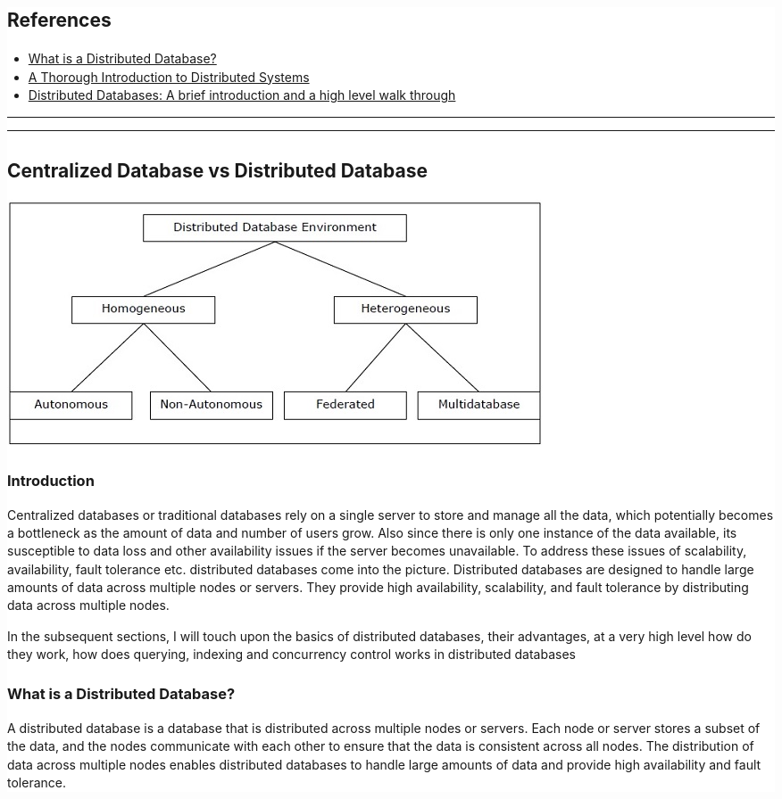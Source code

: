 ## References
- [What is a Distributed Database?](https://www.mongodb.com/basics/distributed-database)
- [A Thorough Introduction to Distributed Systems](https://www.freecodecamp.org/news/a-thorough-introduction-to-distributed-systems-3b91562c9b3c/)
- [Distributed Databases: A brief introduction and a high level walk through](https://www.linkedin.com/pulse/distributed-databases-brief-introduction-high-level-walk-chakrabarti/)
---
---

## Centralized Database vs Distributed Database

![](distributed-database-type.png)

### Introduction

Centralized databases or traditional databases rely on a single server to store and manage all the data, which potentially becomes a bottleneck as the amount of data and number of users grow. Also since there is only one instance of the data available, its susceptible to data loss and other availability issues if the server becomes unavailable. To address these issues of scalability, availability, fault tolerance etc. distributed databases come into the picture. Distributed databases are designed to handle large amounts of data across multiple nodes or servers. They provide high availability, scalability, and fault tolerance by distributing data across multiple nodes.

In the subsequent sections, I will touch upon the basics of distributed databases, their advantages, at a very high level how do they work, how does querying, indexing and concurrency control works in distributed databases

### What is a Distributed Database?

A distributed database is a database that is distributed across multiple nodes or servers. Each node or server stores a subset of the data, and the nodes communicate with each other to ensure that the data is consistent across all nodes. The distribution of data across multiple nodes enables distributed databases to handle large amounts of data and provide high availability and fault tolerance.
